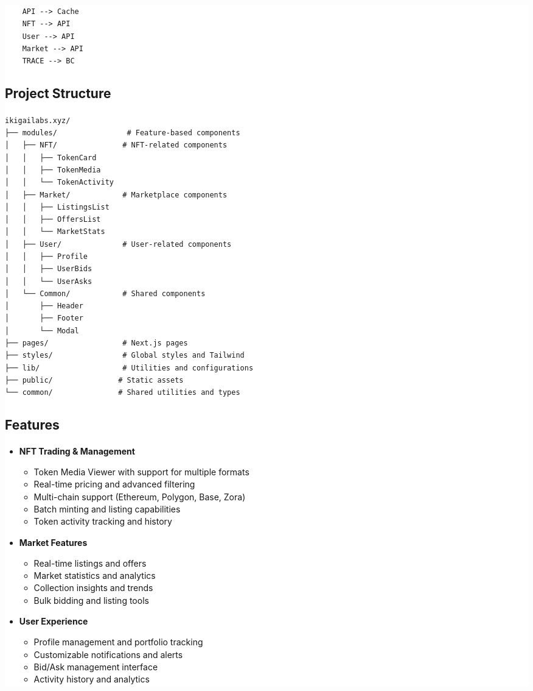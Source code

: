 ```mermaid
    API --> Cache
    NFT --> API
    User --> API
    Market --> API
    TRACE --> BC
```

## Project Structure

```
ikigailabs.xyz/
├── modules/                # Feature-based components
│   ├── NFT/               # NFT-related components
│   │   ├── TokenCard
│   │   ├── TokenMedia
│   │   └── TokenActivity
│   ├── Market/            # Marketplace components
│   │   ├── ListingsList
│   │   ├── OffersList
│   │   └── MarketStats
│   ├── User/              # User-related components
│   │   ├── Profile
│   │   ├── UserBids
│   │   └── UserAsks
│   └── Common/            # Shared components
│       ├── Header
│       ├── Footer
│       └── Modal
├── pages/                 # Next.js pages
├── styles/                # Global styles and Tailwind
├── lib/                   # Utilities and configurations
├── public/               # Static assets
└── common/               # Shared utilities and types
```

## Features

- **NFT Trading & Management**
  - Token Media Viewer with support for multiple formats
  - Real-time pricing and advanced filtering
  - Multi-chain support (Ethereum, Polygon, Base, Zora)
  - Batch minting and listing capabilities
  - Token activity tracking and history
  
- **Market Features**
  - Real-time listings and offers
  - Market statistics and analytics
  - Collection insights and trends
  - Bulk bidding and listing tools
  
- **User Experience**
  - Profile management and portfolio tracking
  - Customizable notifications and alerts
  - Bid/Ask management interface
  - Activity history and analytics
  
